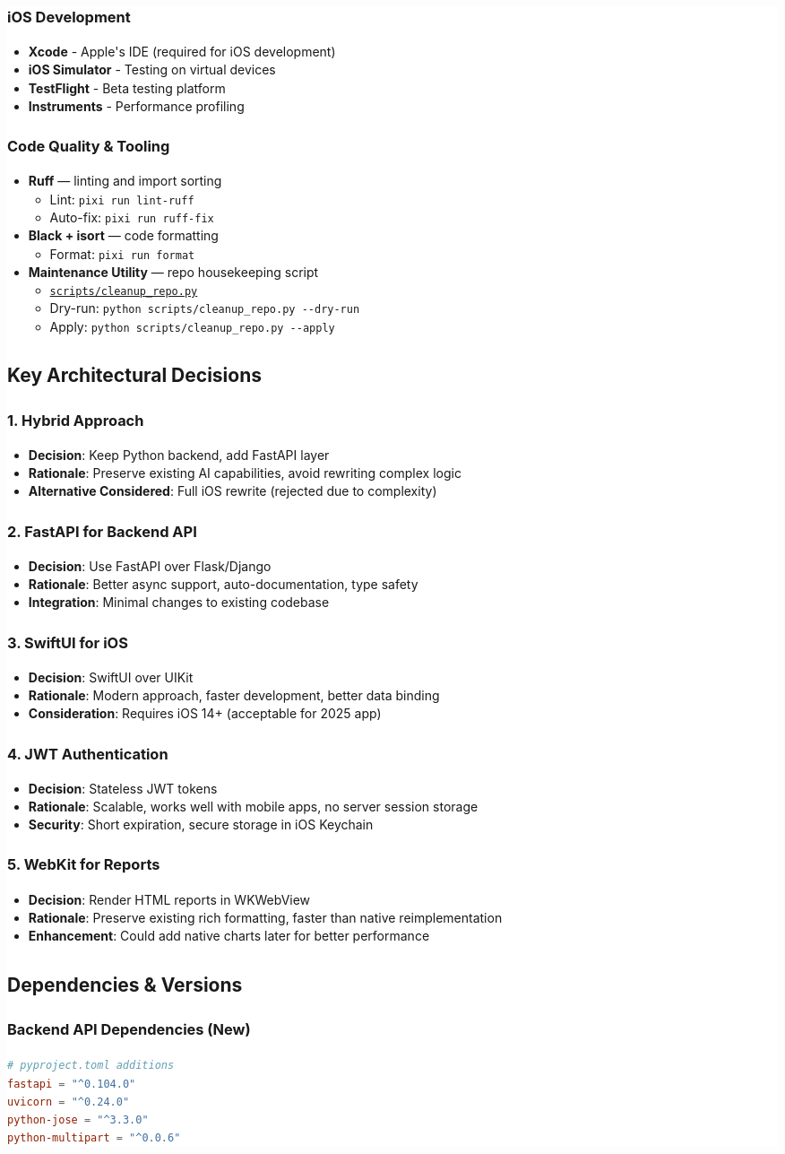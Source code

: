 ### iOS Development
- **Xcode** - Apple's IDE (required for iOS development)
- **iOS Simulator** - Testing on virtual devices
- **TestFlight** - Beta testing platform
- **Instruments** - Performance profiling

### Code Quality & Tooling
- **Ruff** — linting and import sorting
  - Lint: `pixi run lint-ruff`
  - Auto-fix: `pixi run ruff-fix`
- **Black + isort** — code formatting
  - Format: `pixi run format`
- **Maintenance Utility** — repo housekeeping script
  - [`scripts/cleanup_repo.py`](scripts/cleanup_repo.py)
  - Dry-run: `python scripts/cleanup_repo.py --dry-run`
  - Apply: `python scripts/cleanup_repo.py --apply`

## Key Architectural Decisions

### 1. Hybrid Approach
- **Decision**: Keep Python backend, add FastAPI layer
- **Rationale**: Preserve existing AI capabilities, avoid rewriting complex logic
- **Alternative Considered**: Full iOS rewrite (rejected due to complexity)

### 2. FastAPI for Backend API
- **Decision**: Use FastAPI over Flask/Django
- **Rationale**: Better async support, auto-documentation, type safety
- **Integration**: Minimal changes to existing codebase

### 3. SwiftUI for iOS
- **Decision**: SwiftUI over UIKit
- **Rationale**: Modern approach, faster development, better data binding
- **Consideration**: Requires iOS 14+ (acceptable for 2025 app)

### 4. JWT Authentication
- **Decision**: Stateless JWT tokens
- **Rationale**: Scalable, works well with mobile apps, no server session storage
- **Security**: Short expiration, secure storage in iOS Keychain

### 5. WebKit for Reports
- **Decision**: Render HTML reports in WKWebView
- **Rationale**: Preserve existing rich formatting, faster than native reimplementation
- **Enhancement**: Could add native charts later for better performance

## Dependencies & Versions

### Backend API Dependencies (New)
```toml
# pyproject.toml additions
fastapi = "^0.104.0"
uvicorn = "^0.24.0"
python-jose = "^3.3.0"
python-multipart = "^0.0.6"
```
